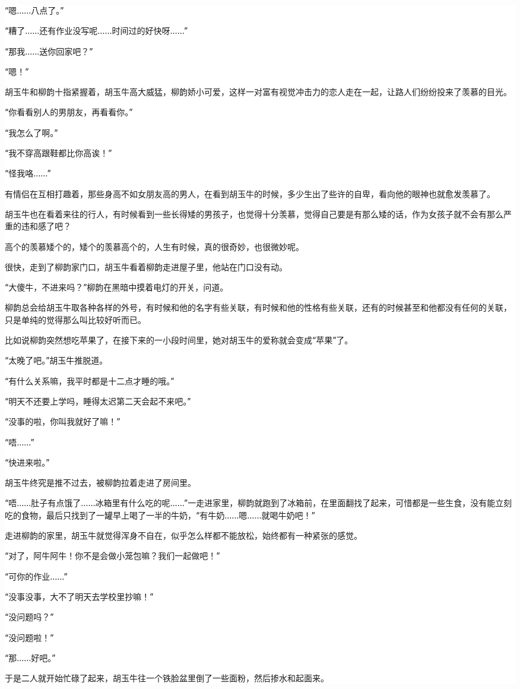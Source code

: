 “嗯……八点了。”

“糟了……还有作业没写呢……时间过的好快呀……”

“那我……送你回家吧？”

“嗯！”

胡玉牛和柳韵十指紧握着，胡玉牛高大威猛，柳韵娇小可爱，这样一对富有视觉冲击力的恋人走在一起，让路人们纷纷投来了羡慕的目光。

“你看看别人的男朋友，再看看你。”

“我怎么了啊。”

“我不穿高跟鞋都比你高诶！”

“怪我咯……”

有情侣在互相打趣着，那些身高不如女朋友高的男人，在看到胡玉牛的时候，多少生出了些许的自卑，看向他的眼神也就愈发羡慕了。

胡玉牛也在看着来往的行人，有时候看到一些长得矮的男孩子，也觉得十分羡慕，觉得自己要是有那么矮的话，作为女孩子就不会有那么严重的违和感了吧？

高个的羡慕矮个的，矮个的羡慕高个的，人生有时候，真的很奇妙，也很微妙呢。

很快，走到了柳韵家门口，胡玉牛看着柳韵走进屋子里，他站在门口没有动。

“大傻牛，不进来吗？”柳韵在黑暗中摸着电灯的开关，问道。

柳韵总会给胡玉牛取各种各样的外号，有时候和他的名字有些关联，有时候和他的性格有些关联，还有的时候甚至和他都没有任何的关联，只是单纯的觉得那么叫比较好听而已。

比如说柳韵突然想吃苹果了，在接下来的一小段时间里，她对胡玉牛的爱称就会变成“苹果”了。

“太晚了吧。”胡玉牛推脱道。

“有什么关系嘛，我平时都是十二点才睡的哦。”

“明天不还要上学吗，睡得太迟第二天会起不来吧。”

“没事的啦，你叫我就好了嘛！”

“唔……”

“快进来啦。”

胡玉牛终究是推不过去，被柳韵拉着走进了房间里。

“唔……肚子有点饿了……冰箱里有什么吃的呢……”一走进家里，柳韵就跑到了冰箱前，在里面翻找了起来，可惜都是一些生食，没有能立刻吃的食物，最后只找到了一罐早上喝了一半的牛奶，“有牛奶……嗯……就喝牛奶吧！”

走进柳韵的家里，胡玉牛就觉得浑身不自在，似乎怎么样都不能放松，始终都有一种紧张的感觉。

“对了，阿牛阿牛！你不是会做小笼包嘛？我们一起做吧！”

“可你的作业……”

“没事没事，大不了明天去学校里抄嘛！”

“没问题吗？”

“没问题啦！”

“那……好吧。”

于是二人就开始忙碌了起来，胡玉牛往一个铁脸盆里倒了一些面粉，然后掺水和起面来。
